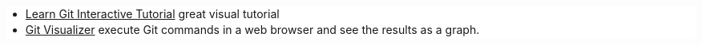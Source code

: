 * [Learn Git Interactive Tutorial][LearnGitInteractive] great visual tutorial
* [Git Visualizer][VisualizeGit] execute Git commands in a web browser and see the results as a graph.

[ProGit]: https://www.git-scm.com/book/en/v2 "Pro Git online book on Git-scm.com"
[ProGitPdf]: https://progit2.s3.amazonaws.com/en/2016-03-22-f3531/progit-en.1084.pdf "Pro Git v.2 PDF on AWS. Longer, book format."
[LearnGitInteractive]: https://learngitbranching.js.org "Interactive graphical git tutorial"
[VisualizeGit]: http://git-school.github.io/visualizing-git/ "Online tools draws a graph of commits in a repo as you type"
[markdown-cheatsheet]: https://github.com/adam-p/markdown-here/wiki/Markdown-Cheatsheet
[github-markdown]: https://docs.github.com/en/get-started/writing-on-github/getting-started-with-writing-and-formatting-on-github/basic-writing-and-formatting-syntax
